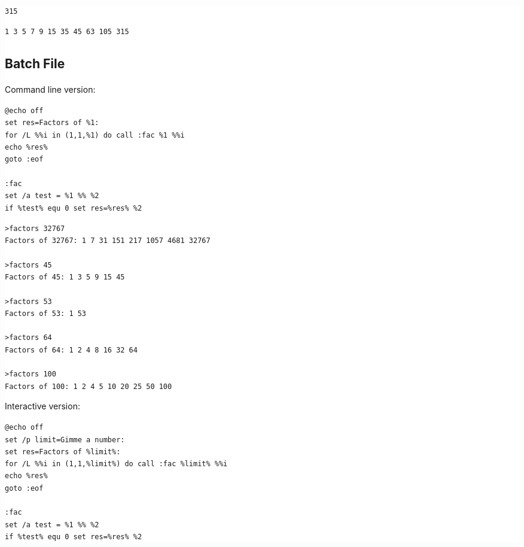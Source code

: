 ```txt
315
```

```txt
1 3 5 7 9 15 35 45 63 105 315
```



## Batch File

Command line version:

```dos
@echo off
set res=Factors of %1:
for /L %%i in (1,1,%1) do call :fac %1 %%i
echo %res%
goto :eof

:fac
set /a test = %1 %% %2
if %test% equ 0 set res=%res% %2
```


```txt
>factors 32767
Factors of 32767: 1 7 31 151 217 1057 4681 32767

>factors 45
Factors of 45: 1 3 5 9 15 45

>factors 53
Factors of 53: 1 53

>factors 64
Factors of 64: 1 2 4 8 16 32 64

>factors 100
Factors of 100: 1 2 4 5 10 20 25 50 100
```


Interactive version:

```dos
@echo off
set /p limit=Gimme a number:
set res=Factors of %limit%:
for /L %%i in (1,1,%limit%) do call :fac %limit% %%i
echo %res%
goto :eof

:fac
set /a test = %1 %% %2
if %test% equ 0 set res=%res% %2
```
